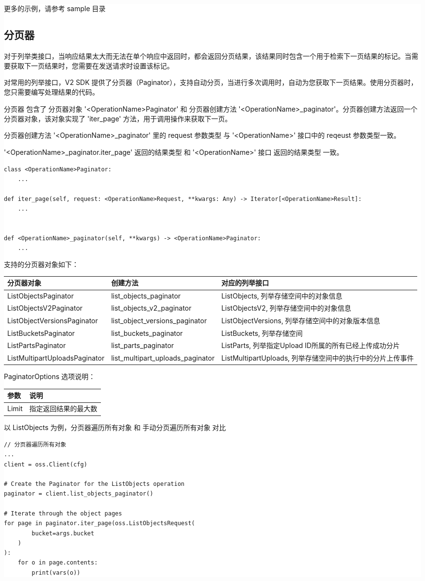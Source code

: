 更多的示例，请参考 sample 目录


## 分页器

对于列举类接口，当响应结果太大而无法在单个响应中返回时，都会返回分页结果，该结果同时包含一个用于检索下一页结果的标记。当需要获取下一页结果时，您需要在发送请求时设置该标记。

对常用的列举接口，V2 SDK 提供了分页器（Paginator），支持自动分页，当进行多次调用时，自动为您获取下一页结果。使用分页器时，您只需要编写处理结果的代码。

分页器 包含了 分页器对象 '\<OperationName\>Paginator' 和 分页器创建方法 '\<OperationName\>_paginator'。分页器创建方法返回一个分页器对象，该对象实现了 'iter_page' 方法，用于调用操作来获取下一页。

分页器创建方法 '\<OperationName\>_paginator' 里的 request 参数类型 与 '\<OperationName\>' 接口中的 reqeust 参数类型一致。

'\<OperationName\>_paginator.iter_page' 返回的结果类型 和 '\<OperationName\>' 接口 返回的结果类型 一致。

```
class <OperationName>Paginator:
    ...

def iter_page(self, request: <OperationName>Request, **kwargs: Any) -> Iterator[<OperationName>Result]:
    ...


def <OperationName>_paginator(self, **kwargs) -> <OperationName>Paginator:
    ...
```

支持的分页器对象如下：

|分页器对象|创建方法|对应的列举接口
|:-------|:-------|:-------
|ListObjectsPaginator|list_objects_paginator|ListObjects, 列举存储空间中的对象信息
|ListObjectsV2Paginator|list_objects_v2_paginator|ListObjectsV2, 列举存储空间中的对象信息
|ListObjectVersionsPaginator|list_object_versions_paginator|ListObjectVersions, 列举存储空间中的对象版本信息
|ListBucketsPaginator|list_buckets_paginator|ListBuckets, 列举存储空间
|ListPartsPaginator|list_parts_paginator|ListParts, 列举指定Upload ID所属的所有已经上传成功分片
|ListMultipartUploadsPaginator|list_multipart_uploads_paginator|ListMultipartUploads, 列举存储空间中的执行中的分片上传事件

PaginatorOptions 选项说明：

|参数|说明
|:-------|:-------
|Limit|指定返回结果的最大数


以 ListObjects 为例，分页器遍历所有对象 和 手动分页遍历所有对象 对比

```
// 分页器遍历所有对象
...
client = oss.Client(cfg)

# Create the Paginator for the ListObjects operation
paginator = client.list_objects_paginator()

# Iterate through the object pages
for page in paginator.iter_page(oss.ListObjectsRequest(
        bucket=args.bucket
    )
):
    for o in page.contents:
        print(vars(o))
```
